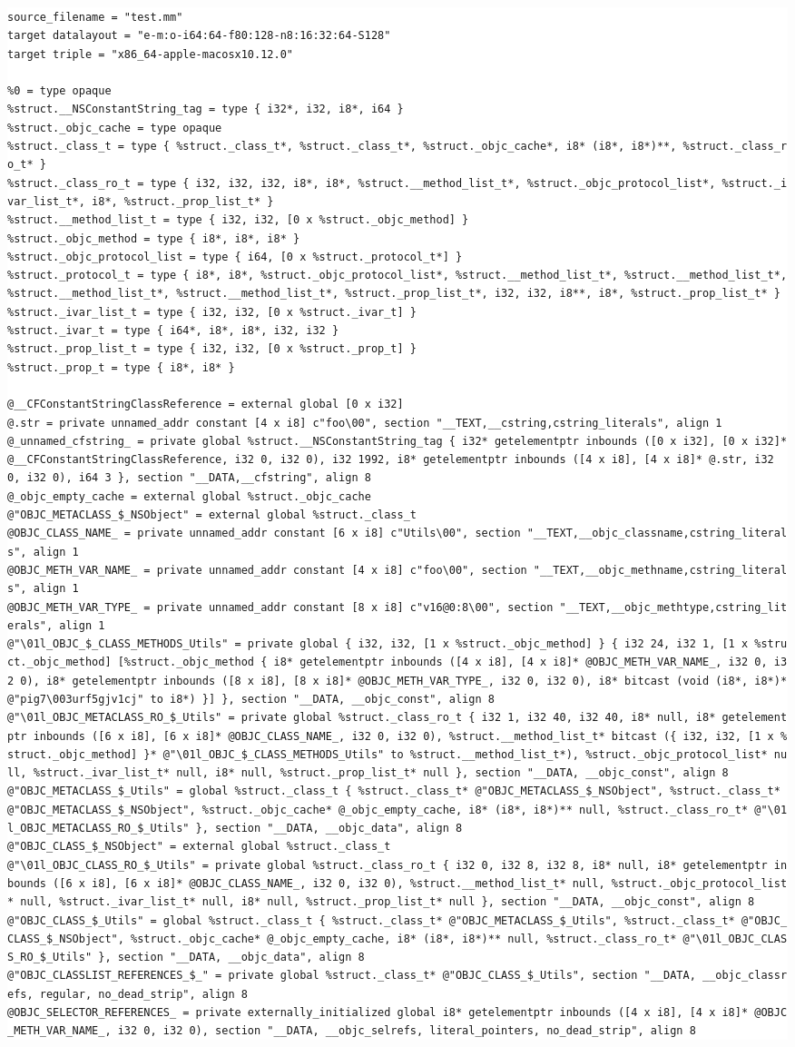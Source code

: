 ```
source_filename = "test.mm"
target datalayout = "e-m:o-i64:64-f80:128-n8:16:32:64-S128"
target triple = "x86_64-apple-macosx10.12.0"

%0 = type opaque
%struct.__NSConstantString_tag = type { i32*, i32, i8*, i64 }
%struct._objc_cache = type opaque
%struct._class_t = type { %struct._class_t*, %struct._class_t*, %struct._objc_cache*, i8* (i8*, i8*)**, %struct._class_ro_t* }
%struct._class_ro_t = type { i32, i32, i32, i8*, i8*, %struct.__method_list_t*, %struct._objc_protocol_list*, %struct._ivar_list_t*, i8*, %struct._prop_list_t* }
%struct.__method_list_t = type { i32, i32, [0 x %struct._objc_method] }
%struct._objc_method = type { i8*, i8*, i8* }
%struct._objc_protocol_list = type { i64, [0 x %struct._protocol_t*] }
%struct._protocol_t = type { i8*, i8*, %struct._objc_protocol_list*, %struct.__method_list_t*, %struct.__method_list_t*, %struct.__method_list_t*, %struct.__method_list_t*, %struct._prop_list_t*, i32, i32, i8**, i8*, %struct._prop_list_t* }
%struct._ivar_list_t = type { i32, i32, [0 x %struct._ivar_t] }
%struct._ivar_t = type { i64*, i8*, i8*, i32, i32 }
%struct._prop_list_t = type { i32, i32, [0 x %struct._prop_t] }
%struct._prop_t = type { i8*, i8* }

@__CFConstantStringClassReference = external global [0 x i32]
@.str = private unnamed_addr constant [4 x i8] c"foo\00", section "__TEXT,__cstring,cstring_literals", align 1
@_unnamed_cfstring_ = private global %struct.__NSConstantString_tag { i32* getelementptr inbounds ([0 x i32], [0 x i32]* @__CFConstantStringClassReference, i32 0, i32 0), i32 1992, i8* getelementptr inbounds ([4 x i8], [4 x i8]* @.str, i32 0, i32 0), i64 3 }, section "__DATA,__cfstring", align 8
@_objc_empty_cache = external global %struct._objc_cache
@"OBJC_METACLASS_$_NSObject" = external global %struct._class_t
@OBJC_CLASS_NAME_ = private unnamed_addr constant [6 x i8] c"Utils\00", section "__TEXT,__objc_classname,cstring_literals", align 1
@OBJC_METH_VAR_NAME_ = private unnamed_addr constant [4 x i8] c"foo\00", section "__TEXT,__objc_methname,cstring_literals", align 1
@OBJC_METH_VAR_TYPE_ = private unnamed_addr constant [8 x i8] c"v16@0:8\00", section "__TEXT,__objc_methtype,cstring_literals", align 1
@"\01l_OBJC_$_CLASS_METHODS_Utils" = private global { i32, i32, [1 x %struct._objc_method] } { i32 24, i32 1, [1 x %struct._objc_method] [%struct._objc_method { i8* getelementptr inbounds ([4 x i8], [4 x i8]* @OBJC_METH_VAR_NAME_, i32 0, i32 0), i8* getelementptr inbounds ([8 x i8], [8 x i8]* @OBJC_METH_VAR_TYPE_, i32 0, i32 0), i8* bitcast (void (i8*, i8*)* @"pig7\003urf5gjv1cj" to i8*) }] }, section "__DATA, __objc_const", align 8
@"\01l_OBJC_METACLASS_RO_$_Utils" = private global %struct._class_ro_t { i32 1, i32 40, i32 40, i8* null, i8* getelementptr inbounds ([6 x i8], [6 x i8]* @OBJC_CLASS_NAME_, i32 0, i32 0), %struct.__method_list_t* bitcast ({ i32, i32, [1 x %struct._objc_method] }* @"\01l_OBJC_$_CLASS_METHODS_Utils" to %struct.__method_list_t*), %struct._objc_protocol_list* null, %struct._ivar_list_t* null, i8* null, %struct._prop_list_t* null }, section "__DATA, __objc_const", align 8
@"OBJC_METACLASS_$_Utils" = global %struct._class_t { %struct._class_t* @"OBJC_METACLASS_$_NSObject", %struct._class_t* @"OBJC_METACLASS_$_NSObject", %struct._objc_cache* @_objc_empty_cache, i8* (i8*, i8*)** null, %struct._class_ro_t* @"\01l_OBJC_METACLASS_RO_$_Utils" }, section "__DATA, __objc_data", align 8
@"OBJC_CLASS_$_NSObject" = external global %struct._class_t
@"\01l_OBJC_CLASS_RO_$_Utils" = private global %struct._class_ro_t { i32 0, i32 8, i32 8, i8* null, i8* getelementptr inbounds ([6 x i8], [6 x i8]* @OBJC_CLASS_NAME_, i32 0, i32 0), %struct.__method_list_t* null, %struct._objc_protocol_list* null, %struct._ivar_list_t* null, i8* null, %struct._prop_list_t* null }, section "__DATA, __objc_const", align 8
@"OBJC_CLASS_$_Utils" = global %struct._class_t { %struct._class_t* @"OBJC_METACLASS_$_Utils", %struct._class_t* @"OBJC_CLASS_$_NSObject", %struct._objc_cache* @_objc_empty_cache, i8* (i8*, i8*)** null, %struct._class_ro_t* @"\01l_OBJC_CLASS_RO_$_Utils" }, section "__DATA, __objc_data", align 8
@"OBJC_CLASSLIST_REFERENCES_$_" = private global %struct._class_t* @"OBJC_CLASS_$_Utils", section "__DATA, __objc_classrefs, regular, no_dead_strip", align 8
@OBJC_SELECTOR_REFERENCES_ = private externally_initialized global i8* getelementptr inbounds ([4 x i8], [4 x i8]* @OBJC_METH_VAR_NAME_, i32 0, i32 0), section "__DATA, __objc_selrefs, literal_pointers, no_dead_strip", align 8
```